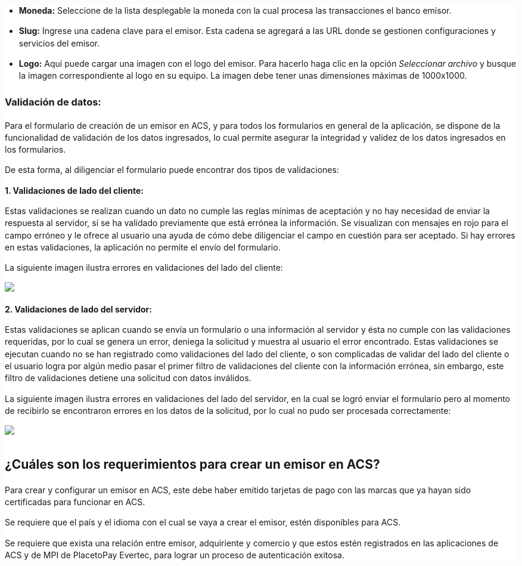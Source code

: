 - **Moneda:** Seleccione de la lista desplegable la moneda con la cual procesa las transacciones el banco emisor.

- **Slug:** Ingrese una cadena clave para el emisor. Esta cadena se agregará a las URL donde se gestionen configuraciones y servicios del emisor.

- **Logo:** Aquí puede cargar una imagen con el logo del emisor. Para hacerlo haga clic en la opción *Seleccionar archivo* y busque la imagen correspondiente al logo en su equipo. La imagen debe tener unas dimensiones máximas de 1000x1000.

### Validación de datos:

Para el formulario de creación de un emisor en ACS, y para todos los formularios en general de la aplicación, se dispone de la funcionalidad de validación de los datos ingresados, lo cual permite asegurar la integridad y validez de los datos ingresados en los formularios.

De esta forma, al diligenciar el formulario puede encontrar dos tipos de validaciones:

**1. Validaciones de lado del cliente:**

  Estas validaciones se realizan cuando un dato no cumple las reglas mínimas de aceptación y no hay necesidad de enviar la respuesta al servidor, sí se ha validado previamente que está errónea la información. Se visualizan con mensajes en rojo para el campo erróneo y le ofrece al usuario una ayuda de cómo debe diligenciar el campo en cuestión para ser aceptado. Si hay errores en estas validaciones, la aplicación no permite el envío del formulario.

  La siguiente imagen ilustra errores en validaciones del lado del cliente:

  ![](https://wiki.placetopay.com/images/3/30/Issuer-pre-validations.png)

**2. Validaciones de lado del servidor:**

  Estas validaciones se aplican cuando se envía un formulario o una información al servidor y ésta no cumple con las validaciones requeridas, por lo cual se genera un error, deniega la solicitud y muestra al usuario el error encontrado. Estas validaciones se ejecutan cuando no se han registrado como validaciones del lado del cliente, o son complicadas de validar del lado del cliente o el usuario logra por algún medio pasar el primer filtro de validaciones del cliente con la información errónea, sin embargo, este filtro de validaciones detiene una solicitud con datos inválidos.

  La siguiente imagen ilustra errores en validaciones del lado del servidor, en la cual se logró enviar el formulario pero al momento de recibirlo se encontraron errores en los datos de la solicitud, por lo cual no pudo ser procesada correctamente:

  ![](https://wiki.placetopay.com/images/9/91/Image-issuer-error.png)    


## ¿Cuáles son los requerimientos para crear un emisor en ACS?

Para crear y configurar un emisor en ACS, este debe haber emitido tarjetas de pago con las marcas que ya hayan sido certificadas para funcionar en ACS.

Se requiere que el país y el idioma con el cual se vaya a crear el emisor, estén disponibles para ACS.

Se requiere que exista una relación entre emisor, adquiriente y comercio y que estos estén registrados en las aplicaciones de ACS y de MPI de PlacetoPay Evertec, para lograr un proceso de autenticación exitosa. 
